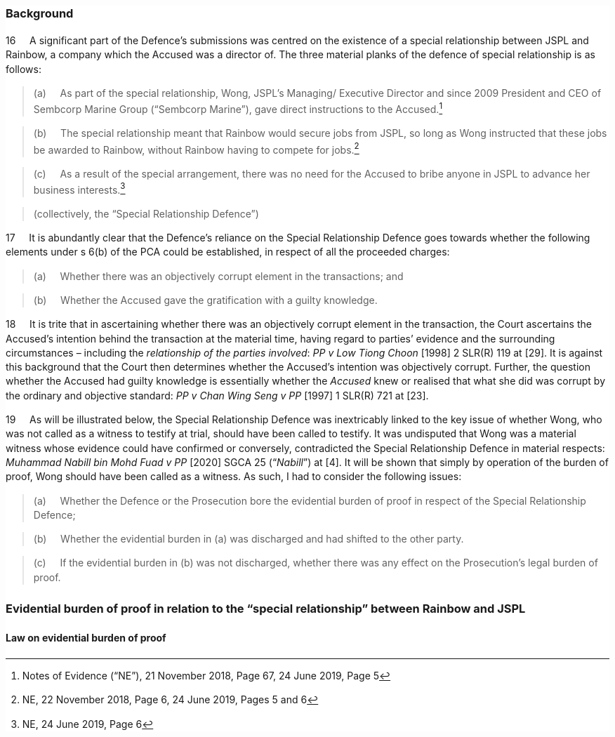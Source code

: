 ### Background

16     A significant part of the Defence’s submissions was centred on the existence of a special relationship between JSPL and Rainbow, a company which the Accused was a director of. The three material planks of the defence of special relationship is as follows:

> (a)     As part of the special relationship, Wong, JSPL’s Managing/ Executive Director and since 2009 President and CEO of Sembcorp Marine Group (“Sembcorp Marine”), gave direct instructions to the Accused.[^1]

> (b)     The special relationship meant that Rainbow would secure jobs from JSPL, so long as Wong instructed that these jobs be awarded to Rainbow, without Rainbow having to compete for jobs.[^2]

> (c)     As a result of the special arrangement, there was no need for the Accused to bribe anyone in JSPL to advance her business interests.[^3]

> (collectively, the “Special Relationship Defence”)

17     It is abundantly clear that the Defence’s reliance on the Special Relationship Defence goes towards whether the following elements under s 6(b) of the PCA could be established, in respect of all the proceeded charges:

> (a)     Whether there was an objectively corrupt element in the transactions; and

> (b)     Whether the Accused gave the gratification with a guilty knowledge.

18     It is trite that in ascertaining whether there was an objectively corrupt element in the transaction, the Court ascertains the Accused’s intention behind the transaction at the material time, having regard to parties’ evidence and the surrounding circumstances – including the _relationship of the parties involved_: _PP v Low Tiong Choon_ <span class="citation">\[1998\] 2 SLR(R) 119</span> at \[29\]. It is against this background that the Court then determines whether the Accused’s intention was objectively corrupt. Further, the question whether the Accused had guilty knowledge is essentially whether the _Accused_ knew or realised that what she did was corrupt by the ordinary and objective standard: _PP v Chan Wing Seng v PP_ <span class="citation">\[1997\] 1 SLR(R) 721</span> at \[23\].

19     As will be illustrated below, the Special Relationship Defence was inextricably linked to the key issue of whether Wong, who was not called as a witness to testify at trial, should have been called to testify. It was undisputed that Wong was a material witness whose evidence could have confirmed or conversely, contradicted the Special Relationship Defence in material respects: _Muhammad Nabill bin Mohd Fuad v PP_ <span class="citation">\[2020\] SGCA 25</span> (“_Nabill_”) at \[4\]. It will be shown that simply by operation of the burden of proof, Wong should have been called as a witness. As such, I had to consider the following issues:

> (a)     Whether the Defence or the Prosecution bore the evidential burden of proof in respect of the Special Relationship Defence;

> (b)     Whether the evidential burden in (a) was discharged and had shifted to the other party.

> (c)     If the evidential burden in (b) was not discharged, whether there was any effect on the Prosecution’s legal burden of proof.

### Evidential burden of proof in relation to the “special relationship” between Rainbow and JSPL

#### Law on evidential burden of proof


[^1]: Notes of Evidence (“NE”), 21 November 2018, Page 67, 24 June 2019, Page 5
[^2]: NE, 22 November 2018, Page 6, 24 June 2019, Pages 5 and 6
[^3]: NE, 24 June 2019, Page 6
[^4]: NE, 21 November 2018, Pages 67 and 77
[^5]: NE, 21 November 2018, Page 67; 22 November 2018, Page 6
[^6]: NE, 21 November 2018, Page 60
[^7]: NE, 24 June 2019, Pages 5 and 6
[^8]: NE, 24 June 2019, Pages 5, 6, 72 to 75
[^9]: NE, 24 June 2019, Page 64
[^10]: Exhibit P71
[^11]: NE, 23 July 2019, Page 7
[^12]: NE, 23 July 2019, Page 10
[^13]: NE, 22 November 2018, Page 22
[^14]: NE, 22 November 2018, Pages 23 to 25; 5 April 2019, Page 4
[^15]: Defence’s Closing Submissions dated 10 February 2020 (“DCS”) at \[67\]
[^16]: NE, 17 January 2019, Page 56
[^17]: NE, 24 June 2019, Page 10
[^18]: NE, 24 June 2019, Page 11
[^19]: NE, 23 July 2019, Pages 97 to 101
[^20]: Exhibit P73
[^21]: NE, 23 July 2019, Pages 100 and 101
[^22]: NE, 24 June 2019, Pages 62 to 66, 69 to 70, 25 June 2019, Pages 17 and 18
[^23]: Prosecution’s Closing Submissions dated 10 February 2020 (“PCS”) at \[131\]
[^24]: NE, 24 June 2019, Page 94
[^25]: NE, 24 June 2019, Page 93
[^26]: NE, 24 June 2019, Page 93
[^27]: NE, 24 June 2019, Pages 93 and 94
[^28]: NE, 5 April 2019, Page 125
[^29]: NE, 23 July 2019, Pages 3 and 4
[^30]: NE, 23 July 2019, Pages 4 and 5
[^31]: NE, 23 July 2019, Page 5
[^32]: Koay was Senior Manager of JSPL’s purchasing department as at the date of Exhibits P151 and P152. He was Assistant General Manager of JSPL’s purchasing department as at the date of Exhibits P153 and P154 (Exhibit P72).
[^33]: PCS at \[134\]
[^34]: NE, 24 June 2019, Pages 17, 18 and 19
[^35]: NE, 24 June 2019, Page 20
[^36]: Koay was Deputy General Manager of JSPL’s procurement department as at the date of Exhibits P103 and P104 (Exhibit P72).
[^37]: Ng was an Executive of JSPL’s procurement department as at the date of the correspondence in Exhibit P130 (Exhibit P74).
[^38]: NE, 24 June 2019, Pages 81 and 87
[^39]: PCS at \[92\]
[^40]: NE, 6 September 2017, Pages 104 to 106
[^41]: PCS at \[92\]
[^42]: NE, 24 June 2019, Page 91
[^43]: NE, 24 June 2019, Pages 86 and 87
[^44]: NE, 24 June 2019, Pages 87, 91 to 93
[^45]: NE, 24 June 2019, Page 78
[^46]: NE, 24 June 2019, Page 78
[^47]: NE, 5 September 2017, Page 106
[^48]: NE, 6 September 2017, Page 87
[^49]: NE, 6 September 2017, Pages 86 to 90
[^50]: NE, 6 September 2017, Page 89
[^51]: NE, 5 September 2017, Page 106
[^52]: NE, 5 September 2017, Page 107
[^53]: NE, 6 September 2017, Pages 1 to 4
[^54]: PCS at \[56\]
[^55]: NE, 31 October 2017, Page 72
[^56]: Prosecution’s Written Submissions on _Nabill_’s case dated 20 April 2020 at \[28\]
[^57]: NE, 24 June 2019, Page 7
[^58]: NE, 24 June 2019, Pages 7 and 8
[^59]: NE, 22 November 2018, Page 7
[^60]: NE, 9 October 2018, Pages 110 and 111
[^61]: NE, 21 November 2018, Page 67
[^62]: NE, 18 November 2019, Page 8
[^63]: Prosecution’s Reply Submissions on _Nabill’s_ Case dated 27 April 2020 (“PNRS”) at \[24\]; Defence’s Supplemental Submissions dated 20 April 2020 (“DNS”) at \[62\]
[^64]: DCS at \[75\]
[^65]: PCS at \[137\]
[^66]: PCS at \[138\]